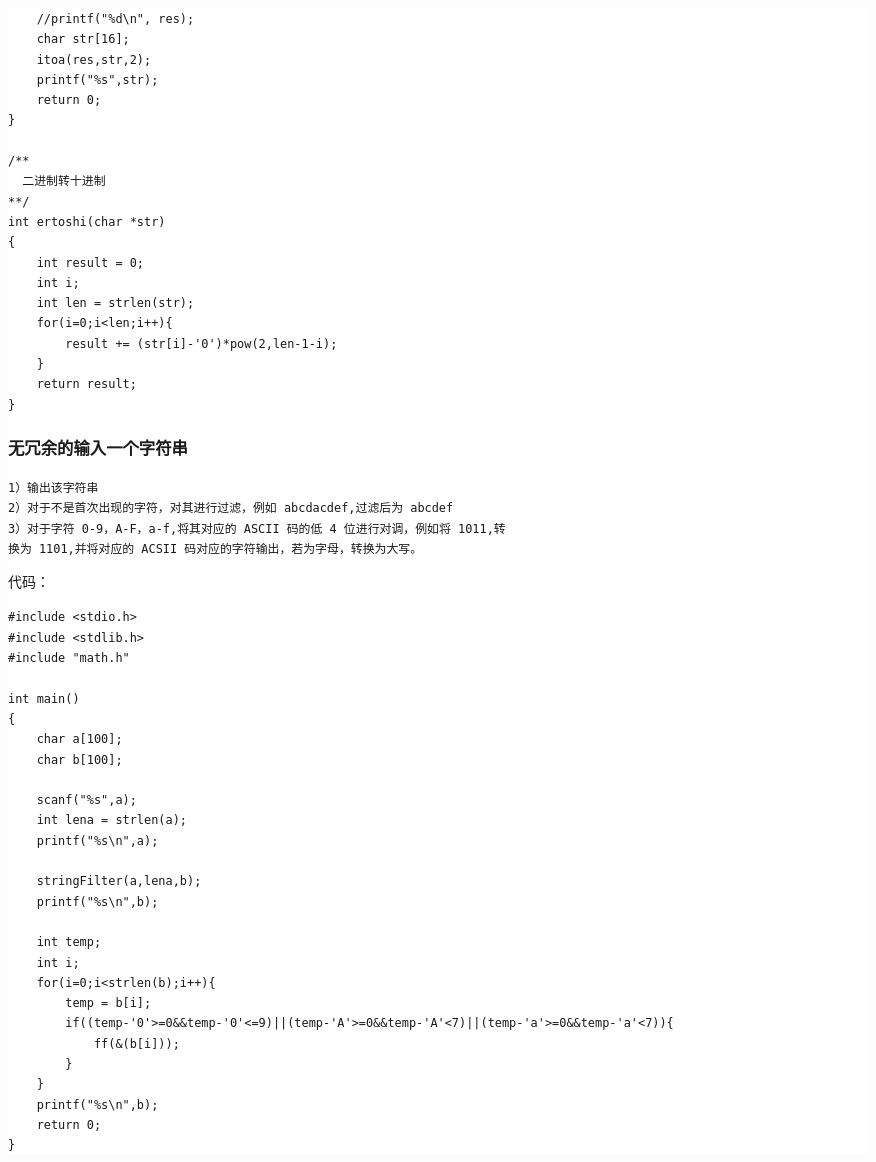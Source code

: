 	    //printf("%d\n", res);
	    char str[16];
	    itoa(res,str,2);
	    printf("%s",str);
	    return 0;
	}
	
	/**
	  二进制转十进制
	**/
	int ertoshi(char *str)
	{
	    int result = 0;
	    int i;
	    int len = strlen(str);
	    for(i=0;i<len;i++){
	        result += (str[i]-'0')*pow(2,len-1-i);
	    }
	    return result;
	}

### 无冗余的输入一个字符串 ###

	1）输出该字符串
	2）对于不是首次出现的字符，对其进行过滤，例如 abcdacdef,过滤后为 abcdef
	3）对于字符 0-9，A-F，a-f,将其对应的 ASCII 码的低 4 位进行对调，例如将 1011,转
	换为 1101,并将对应的 ACSII 码对应的字符输出，若为字母，转换为大写。

代码：

	#include <stdio.h>
	#include <stdlib.h>
	#include "math.h"
	
	int main()
	{
	    char a[100];
	    char b[100];
	
	    scanf("%s",a);
	    int lena = strlen(a);
	    printf("%s\n",a);
	
	    stringFilter(a,lena,b);
	    printf("%s\n",b);
	
	    int temp;
	    int i;
	    for(i=0;i<strlen(b);i++){
	        temp = b[i];
	        if((temp-'0'>=0&&temp-'0'<=9)||(temp-'A'>=0&&temp-'A'<7)||(temp-'a'>=0&&temp-'a'<7)){
	            ff(&(b[i]));
	        }
	    }
	    printf("%s\n",b);
	    return 0;
	}
	